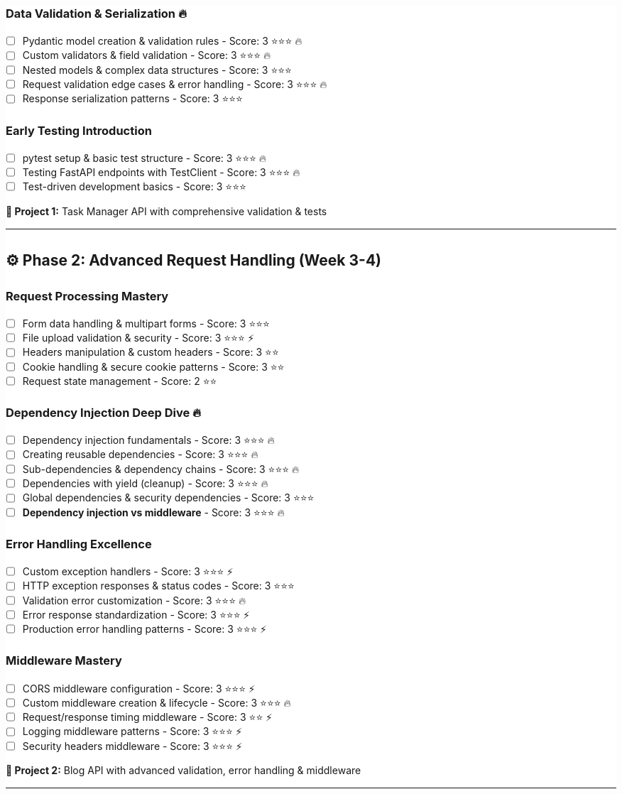 ### Data Validation & Serialization 🔥
- [ ] Pydantic model creation & validation rules - Score: 3 ⭐⭐⭐ 🔥
- [ ] Custom validators & field validation - Score: 3 ⭐⭐⭐ 🔥
- [ ] Nested models & complex data structures - Score: 3 ⭐⭐⭐
- [ ] Request validation edge cases & error handling - Score: 3 ⭐⭐⭐ 🔥
- [ ] Response serialization patterns - Score: 3 ⭐⭐⭐

### Early Testing Introduction
- [ ] pytest setup & basic test structure - Score: 3 ⭐⭐⭐ 🔥
- [ ] Testing FastAPI endpoints with TestClient - Score: 3 ⭐⭐⭐ 🔥
- [ ] Test-driven development basics - Score: 3 ⭐⭐⭐

**🎯 Project 1:** Task Manager API with comprehensive validation & tests

---

## ⚙️ Phase 2: Advanced Request Handling (Week 3-4)

### Request Processing Mastery
- [ ] Form data handling & multipart forms - Score: 3 ⭐⭐⭐
- [ ] File upload validation & security - Score: 3 ⭐⭐⭐ ⚡
- [ ] Headers manipulation & custom headers - Score: 3 ⭐⭐ 
- [ ] Cookie handling & secure cookie patterns - Score: 3 ⭐⭐
- [ ] Request state management - Score: 2 ⭐⭐

### Dependency Injection Deep Dive 🔥
- [ ] Dependency injection fundamentals - Score: 3 ⭐⭐⭐ 🔥
- [ ] Creating reusable dependencies - Score: 3 ⭐⭐⭐ 🔥
- [ ] Sub-dependencies & dependency chains - Score: 3 ⭐⭐⭐ 🔥
- [ ] Dependencies with yield (cleanup) - Score: 3 ⭐⭐⭐ 🔥
- [ ] Global dependencies & security dependencies - Score: 3 ⭐⭐⭐
- [ ] **Dependency injection vs middleware** - Score: 3 ⭐⭐⭐ 🔥

### Error Handling Excellence
- [ ] Custom exception handlers - Score: 3 ⭐⭐⭐ ⚡
- [ ] HTTP exception responses & status codes - Score: 3 ⭐⭐⭐
- [ ] Validation error customization - Score: 3 ⭐⭐⭐ 🔥
- [ ] Error response standardization - Score: 3 ⭐⭐⭐ ⚡
- [ ] Production error handling patterns - Score: 3 ⭐⭐⭐ ⚡

### Middleware Mastery
- [ ] CORS middleware configuration - Score: 3 ⭐⭐⭐ ⚡
- [ ] Custom middleware creation & lifecycle - Score: 3 ⭐⭐⭐ 🔥
- [ ] Request/response timing middleware - Score: 3 ⭐⭐ ⚡
- [ ] Logging middleware patterns - Score: 3 ⭐⭐⭐ ⚡
- [ ] Security headers middleware - Score: 3 ⭐⭐⭐ ⚡

**🎯 Project 2:** Blog API with advanced validation, error handling & middleware

---
